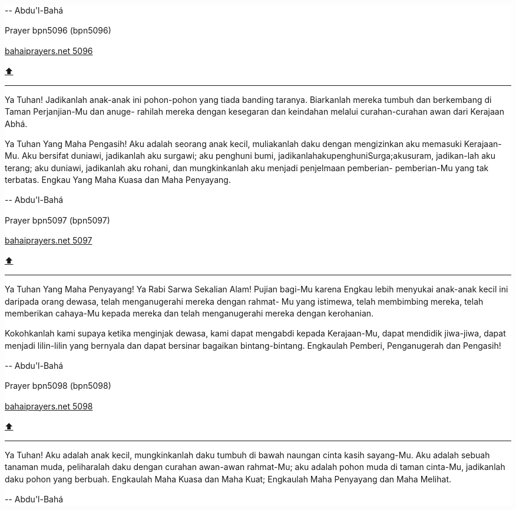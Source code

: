 -- Abdu'l-Bahá

Prayer bpn5096 (bpn5096) 

[bahaiprayers.net 5096](https://bahaiprayers.net/Book/Single/40/5096)

[⬆️](#top)

----


<a id="bpn5097"></a> 
<div class="prayer"><p class='dropCap'>Ya Tuhan! Jadikanlah anak-anak ini pohon-pohon yang tiada banding taranya. Biarkanlah mereka tumbuh dan berkembang di Taman Perjanjian-Mu dan anuge- rahilah mereka dengan kesegaran dan keindahan melalui curahan-curahan awan dari Kerajaan Abhá.</p><p>Ya Tuhan Yang Maha Pengasih! Aku adalah seorang anak kecil, muliakanlah daku dengan mengizinkan aku memasuki Kerajaan-Mu. Aku bersifat duniawi, jadikanlah aku surgawi; aku penghuni bumi, jadikanlahakupenghuniSurga;akusuram, jadikan-lah aku terang; aku duniawi, jadikanlah aku rohani, dan mungkinkanlah aku menjadi penjelmaan pemberian- pemberian-Mu yang tak terbatas. Engkau Yang Maha Kuasa dan Maha Penyayang.</p></div>

-- Abdu'l-Bahá

Prayer bpn5097 (bpn5097) 

[bahaiprayers.net 5097](https://bahaiprayers.net/Book/Single/40/5097)

[⬆️](#top)

----


<a id="bpn5098"></a> 
<div class="prayer"><p class='dropCap'>Ya Tuhan Yang Maha Penyayang! Ya Rabi Sarwa Sekalian Alam! Pujian bagi-Mu karena Engkau lebih menyukai anak-anak kecil ini daripada orang dewasa, telah menganugerahi mereka dengan rahmat- Mu yang istimewa, telah membimbing mereka, telah memberikan cahaya-Mu kepada mereka dan telah menganugerahi mereka dengan kerohanian.</p><p>Kokohkanlah kami supaya ketika menginjak dewasa, kami dapat mengabdi kepada Kerajaan-Mu, dapat mendidik jiwa-jiwa, dapat menjadi lilin-lilin yang bernyala dan dapat bersinar bagaikan bintang-bintang. Engkaulah Pemberi, Penganugerah dan Pengasih!</p></div>

-- Abdu'l-Bahá

Prayer bpn5098 (bpn5098) 

[bahaiprayers.net 5098](https://bahaiprayers.net/Book/Single/40/5098)

[⬆️](#top)

----


<a id="bpn5099"></a> 
<div class="prayer"><p class='dropCap'>Ya Tuhan! Aku adalah anak kecil, mungkinkanlah daku tumbuh di bawah naungan cinta kasih sayang-Mu. Aku adalah sebuah tanaman muda, peliharalah daku dengan curahan awan-awan rahmat-Mu; aku adalah pohon muda di taman cinta-Mu, jadikanlah daku pohon yang berbuah. Engkaulah Maha Kuasa dan Maha Kuat; Engkaulah Maha Penyayang dan Maha Melihat.</p></div>

-- Abdu'l-Bahá
